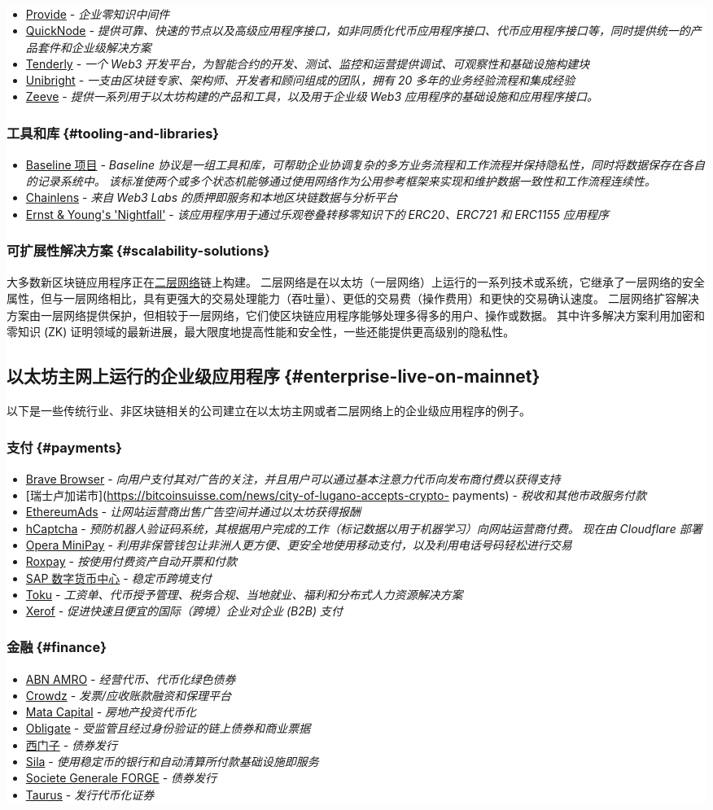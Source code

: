 - [Provide](https://provide.services/) - _企业零知识中间件_
- [QuickNode](https://www.quicknode.com/) - _提供可靠、快速的节点以及高级应用程序接口，如非同质化代币应用程序接口、代币应用程序接口等，同时提供统一的产品套件和企业级解决方案_
- [Tenderly](https://tenderly.co) - _一个 Web3 开发平台，为智能合约的开发、测试、监控和运营提供调试、可观察性和基础设施构建块_
- [Unibright](https://unibright.io/) - _一支由区块链专家、架构师、开发者和顾问组成的团队，拥有 20 多年的业务经验流程和集成经验_
- [Zeeve](https://www.zeeve.io/) - _提供一系列用于以太坊构建的产品和工具，以及用于企业级 Web3 应用程序的基础设施和应用程序接口。_

### 工具和库 {#tooling-and-libraries}

- [Baseline 项目](https://www.baseline-protocol.org/) - _Baseline 协议是一组工具和库，可帮助企业协调复杂的多方业务流程和工作流程并保持隐私性，同时将数据保存在各自的记录系统中。 该标准使两个或多个状态机能够通过使用网络作为公用参考框架来实现和维护数据一致性和工作流程连续性。_
- [Chainlens](https://www.chainlens.com/) - _来自 Web3 Labs 的质押即服务和本地区块链数据与分析平台_
- [Ernst & Young's 'Nightfall'](https://github.com/EYBlockchain/nightfall_3) - _该应用程序用于通过乐观卷叠转移零知识下的 ERC20、ERC721 和 ERC1155 应用程序_

### 可扩展性解决方案 {#scalability-solutions}

大多数新区块链应用程序正在[二层网络](/layer-2)链上构建。 二层网络是在以太坊（一层网络）上运行的一系列技术或系统，它继承了一层网络的安全属性，但与一层网络相比，具有更强大的交易处理能力（吞吐量）、更低的交易费（操作费用）和更快的交易确认速度。 二层网络扩容解决方案由一层网络提供保护，但相较于一层网络，它们使区块链应用程序能够处理多得多的用户、操作或数据。 其中许多解决方案利用加密和零知识 (ZK) 证明领域的最新进展，最大限度地提高性能和安全性，一些还能提供更高级别的隐私性。

## 以太坊主网上运行的企业级应用程序 {#enterprise-live-on-mainnet}

以下是一些传统行业、非区块链相关的公司建立在以太坊主网或者二层网络上的企业级应用程序的例子。

### 支付 {#payments}

- [Brave Browser](https://basicattentiontoken.org/) - _向用户支付其对广告的关注，并且用户可以通过基本注意力代币向发布商付费以获得支持_
- [瑞士卢加诺市](https://bitcoinsuisse.com/news/city-of-lugano-accepts-crypto- payments) - _税收和其他市政服务付款_
- [EthereumAds](https://ethereumads.com/) - _让网站运营商出售广告空间并通过以太坊获得报酬_
- [hCaptcha](https://www.hcaptcha.com/) - _预防机器人验证码系统，其根据用户完成的工作（标记数据以用于机器学习）向网站运营商付费。 现在由 Cloudflare 部署_
- [Opera MiniPay](https://www.opera.com/products/minipay) - _利用非保管钱包让非洲人更方便、更安全地使用移动支付，以及利用电话号码轻松进行交易_
- [Roxpay](https://www.roxpay.ch/) - _按使用付费资产自动开票和付款_
- [SAP 数字货币中心](https://community.sap.com/t5/technology-blogs-by-sap/cross-border-payments-made-easy-with-digital-money-experience-the-future/ba-p/13560384) - _稳定币跨境支付_
- [Toku](https://www.toku.com/) - _工资单、代币授予管理、税务合规、当地就业、福利和分布式人力资源解决方案_
- [Xerof](https://www.xerof.com/) - _促进快速且便宜的国际（跨境）企业对企业 (B2B) 支付_

### 金融 {#finance}

- [ABN AMRO](https://tokeny.com/tokeny-fuels-abn-amro-bank-in-tokenizing-green-bonds-on-polygon/) - _经营代币、代币化绿色债券_
- [Crowdz](https://crowdz.io/) - _发票/应收账款融资和保理平台_
- [Mata Capital](https://consensys.io/blockchain-use-cases/finance/mata-capital) - _房地产投资代币化_
- [Obligate](https://www.obligate.com/) - _受监管且经过身份验证的链上债券和商业票据_
- [西门子](https://press.siemens.com/global/en/pressrelease/siemens-issues-first-digital-bond-blockchain) - _债券发行_
- [Sila](https://silamoney.com/) - _使用稳定币的银行和自动清算所付款基础设施即服务_
- [Societe Generale FORGE](https://www.sgforge.com/product/bonds/) - _债券发行_
- [Taurus](https://www.taurushq.com/) - _发行代币化证券_
